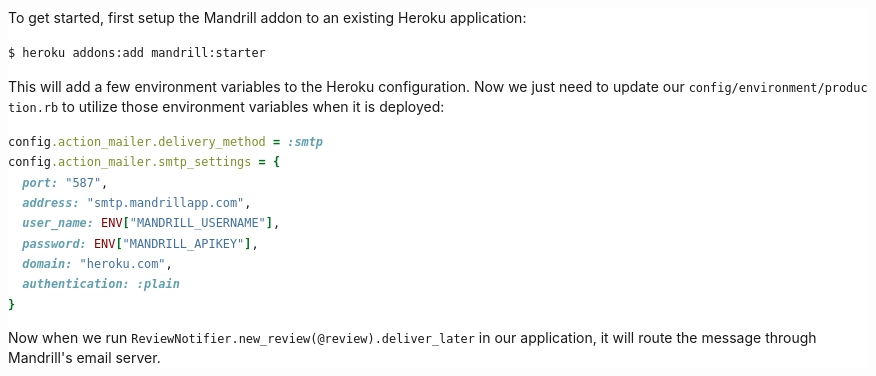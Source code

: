 To get started, first setup the Mandrill addon to an existing Heroku application:

```no-highlight
$ heroku addons:add mandrill:starter
```

This will add a few environment variables to the Heroku configuration. Now we just need to update our `config/environment/production.rb` to utilize those environment variables when it is deployed:

```ruby
config.action_mailer.delivery_method = :smtp
config.action_mailer.smtp_settings = {
  port: "587",
  address: "smtp.mandrillapp.com",
  user_name: ENV["MANDRILL_USERNAME"],
  password: ENV["MANDRILL_APIKEY"],
  domain: "heroku.com",
  authentication: :plain
}
```

Now when we run `ReviewNotifier.new_review(@review).deliver_later` in our application, it will route the message through Mandrill's email server.
